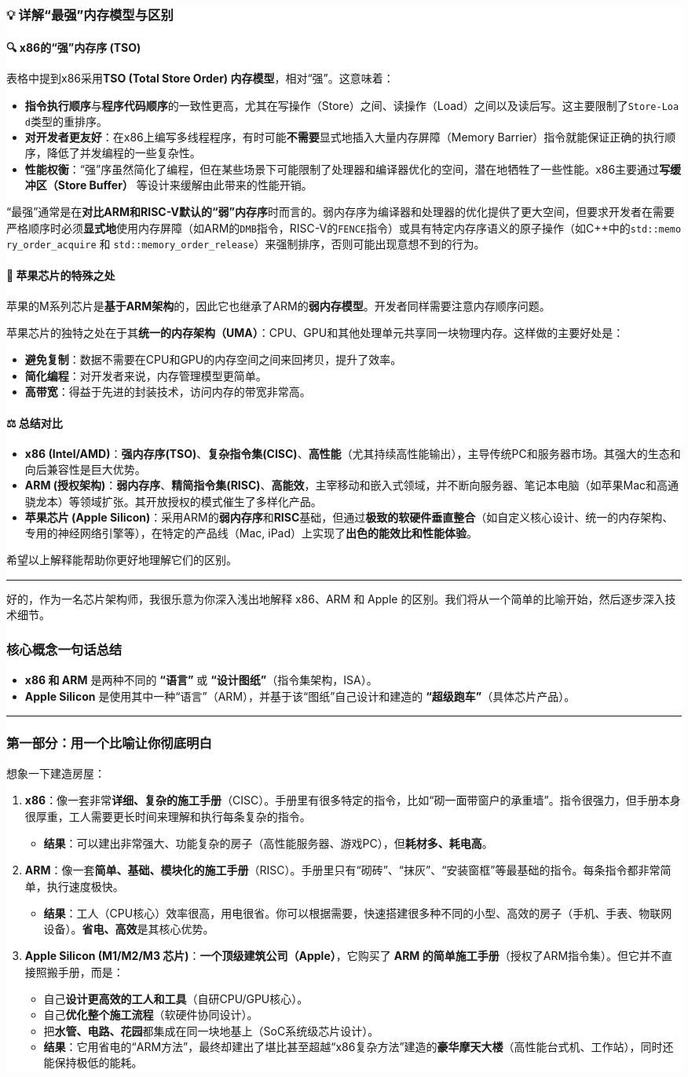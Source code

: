 
### 💡 详解“最强”内存模型与区别

#### 🔍 x86的“强”内存序 (TSO)
表格中提到x86采用**TSO (Total Store Order) 内存模型**，相对“强”。这意味着：
*   **指令执行顺序**与**程序代码顺序**的一致性更高，尤其在写操作（Store）之间、读操作（Load）之间以及读后写。这主要限制了`Store-Load`类型的重排序。
*   **对开发者更友好**：在x86上编写多线程程序，有时可能**不需要**显式地插入大量内存屏障（Memory Barrier）指令就能保证正确的执行顺序，降低了并发编程的一些复杂性。
*   **性能权衡**：“强”序虽然简化了编程，但在某些场景下可能限制了处理器和编译器优化的空间，潜在地牺牲了一些性能。x86主要通过**写缓冲区（Store Buffer）** 等设计来缓解由此带来的性能开销。

“最强”通常是在**对比ARM和RISC-V默认的“弱”内存序**时而言的。弱内存序为编译器和处理器的优化提供了更大空间，但要求开发者在需要严格顺序时必须**显式地**使用内存屏障（如ARM的`DMB`指令，RISC-V的`FENCE`指令）或具有特定内存序语义的原子操作（如C++中的`std::memory_order_acquire` 和 `std::memory_order_release`）来强制排序，否则可能出现意想不到的行为。

#### 🍎 苹果芯片的特殊之处
苹果的M系列芯片是**基于ARM架构**的，因此它也继承了ARM的**弱内存模型**。开发者同样需要注意内存顺序问题。

苹果芯片的独特之处在于其**统一的内存架构（UMA）**：CPU、GPU和其他处理单元共享同一块物理内存。这样做的主要好处是：
*   **避免复制**：数据不需要在CPU和GPU的内存空间之间来回拷贝，提升了效率。
*   **简化编程**：对开发者来说，内存管理模型更简单。
*   **高带宽**：得益于先进的封装技术，访问内存的带宽非常高。

#### ⚖️ 总结对比

*   **x86 (Intel/AMD)**：**强内存序(TSO)**、**复杂指令集(CISC)**、**高性能**（尤其持续高性能输出），主导传统PC和服务器市场。其强大的生态和向后兼容性是巨大优势。
*   **ARM (授权架构)**：**弱内存序**、**精简指令集(RISC)**、**高能效**，主宰移动和嵌入式领域，并不断向服务器、笔记本电脑（如苹果Mac和高通骁龙本）等领域扩张。其开放授权的模式催生了多样化产品。
*   **苹果芯片 (Apple Silicon)**：采用ARM的**弱内存序**和**RISC**基础，但通过**极致的软硬件垂直整合**（如自定义核心设计、统一的内存架构、专用的神经网络引擎等），在特定的产品线（Mac, iPad）上实现了**出色的能效比和性能体验**。

希望以上解释能帮助你更好地理解它们的区别。

---
好的，作为一名芯片架构师，我很乐意为你深入浅出地解释 x86、ARM 和 Apple 的区别。我们将从一个简单的比喻开始，然后逐步深入技术细节。

### 核心概念一句话总结

*   **x86 和 ARM** 是两种不同的 **“语言”** 或 **“设计图纸”**（指令集架构，ISA）。
*   **Apple Silicon** 是使用其中一种“语言”（ARM），并基于该“图纸”自己设计和建造的 **“超级跑车”**（具体芯片产品）。

---

### 第一部分：用一个比喻让你彻底明白

想象一下建造房屋：

1.  **x86**：像一套非常**详细、复杂的施工手册**（CISC）。手册里有很多特定的指令，比如“砌一面带窗户的承重墙”。指令很强力，但手册本身很厚重，工人需要更长时间来理解和执行每条复杂的指令。
    *   **结果**：可以建出非常强大、功能复杂的房子（高性能服务器、游戏PC），但**耗材多、耗电高**。

2.  **ARM**：像一套**简单、基础、模块化的施工手册**（RISC）。手册里只有“砌砖”、“抹灰”、“安装窗框”等最基础的指令。每条指令都非常简单，执行速度极快。
    *   **结果**：工人（CPU核心）效率很高，用电很省。你可以根据需要，快速搭建很多种不同的小型、高效的房子（手机、手表、物联网设备）。**省电、高效**是其核心优势。

3.  **Apple Silicon (M1/M2/M3 芯片)**：**一个顶级建筑公司（Apple）**，它购买了 **ARM 的简单施工手册**（授权了ARM指令集）。但它并不直接照搬手册，而是：
    *   自己**设计更高效的工人和工具**（自研CPU/GPU核心）。
    *   自己**优化整个施工流程**（软硬件协同设计）。
    *   把**水管、电路、花园**都集成在同一块地基上（SoC系统级芯片设计）。
    *   **结果**：它用省电的“ARM方法”，最终却建出了堪比甚至超越“x86复杂方法”建造的**豪华摩天大楼**（高性能台式机、工作站），同时还能保持极低的能耗。

